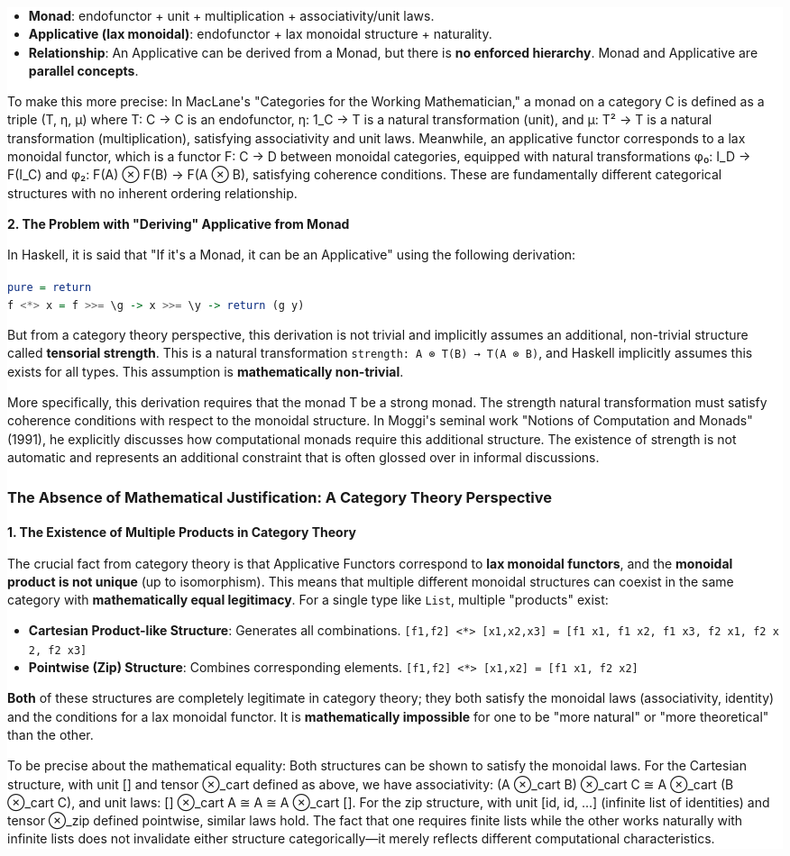 * **Monad**: endofunctor + unit + multiplication + associativity/unit laws.
* **Applicative (lax monoidal)**: endofunctor + lax monoidal structure + naturality.
* **Relationship**: An Applicative can be derived from a Monad, but there is **no enforced hierarchy**. Monad and Applicative are **parallel concepts**.

To make this more precise: In MacLane's "Categories for the Working Mathematician," a monad on a category C is defined as a triple (T, η, μ) where T: C → C is an endofunctor, η: 1_C → T is a natural transformation (unit), and μ: T² → T is a natural transformation (multiplication), satisfying associativity and unit laws. Meanwhile, an applicative functor corresponds to a lax monoidal functor, which is a functor F: C → D between monoidal categories, equipped with natural transformations φ₀: I_D → F(I_C) and φ₂: F(A) ⊗ F(B) → F(A ⊗ B), satisfying coherence conditions. These are fundamentally different categorical structures with no inherent ordering relationship.

**2. The Problem with "Deriving" Applicative from Monad**

In Haskell, it is said that "If it's a Monad, it can be an Applicative" using the following derivation:

```haskell
pure = return
f <*> x = f >>= \g -> x >>= \y -> return (g y)
```

But from a category theory perspective, this derivation is not trivial and implicitly assumes an additional, non-trivial structure called **tensorial strength**. This is a natural transformation `strength: A ⊗ T(B) → T(A ⊗ B)`, and Haskell implicitly assumes this exists for all types. This assumption is **mathematically non-trivial**.

More specifically, this derivation requires that the monad T be a strong monad. The strength natural transformation must satisfy coherence conditions with respect to the monoidal structure. In Moggi's seminal work "Notions of Computation and Monads" (1991), he explicitly discusses how computational monads require this additional structure. The existence of strength is not automatic and represents an additional constraint that is often glossed over in informal discussions.

### The Absence of Mathematical Justification: A Category Theory Perspective

**1. The Existence of Multiple Products in Category Theory**

The crucial fact from category theory is that Applicative Functors correspond to **lax monoidal functors**, and the **monoidal product is not unique** (up to isomorphism). This means that multiple different monoidal structures can coexist in the same category with **mathematically equal legitimacy**. For a single type like `List`, multiple "products" exist:

* **Cartesian Product-like Structure**: Generates all combinations.
    `[f1,f2] <*> [x1,x2,x3] = [f1 x1, f1 x2, f1 x3, f2 x1, f2 x2, f2 x3]`
* **Pointwise (Zip) Structure**: Combines corresponding elements.
    `[f1,f2] <*> [x1,x2] = [f1 x1, f2 x2]`

**Both** of these structures are completely legitimate in category theory; they both satisfy the monoidal laws (associativity, identity) and the conditions for a lax monoidal functor. It is **mathematically impossible** for one to be "more natural" or "more theoretical" than the other.

To be precise about the mathematical equality: Both structures can be shown to satisfy the monoidal laws. For the Cartesian structure, with unit [] and tensor ⊗_cart defined as above, we have associativity: (A ⊗_cart B) ⊗_cart C ≅ A ⊗_cart (B ⊗_cart C), and unit laws: [] ⊗_cart A ≅ A ≅ A ⊗_cart []. For the zip structure, with unit [id, id, ...] (infinite list of identities) and tensor ⊗_zip defined pointwise, similar laws hold. The fact that one requires finite lists while the other works naturally with infinite lists does not invalidate either structure categorically—it merely reflects different computational characteristics.
